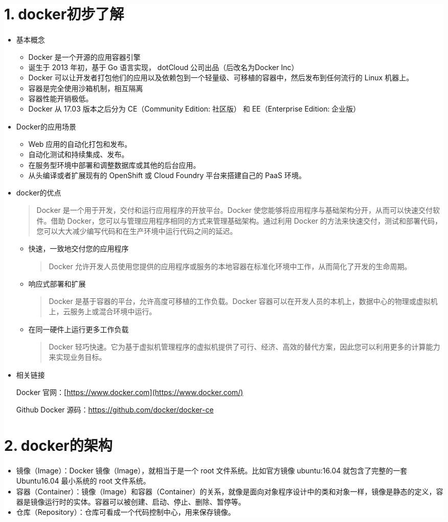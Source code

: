 # 1. docker初步了解

- 基本概念

  - Docker 是一个开源的应用容器引擎
  - 诞生于 2013 年初，基于 Go 语言实现， dotCloud 公司出品（后改名为Docker Inc）
  - Docker 可以让开发者打包他们的应用以及依赖包到一个轻量级、可移植的容器中，然后发布到任何流行的 Linux 机器上。
  - 容器是完全使用沙箱机制，相互隔离
  - 容器性能开销极低。
  - Docker 从 17.03 版本之后分为 CE（Community Edition: 社区版） 和 EE（Enterprise Edition: 企业版）

- Docker的应用场景

  - Web 应用的自动化打包和发布。
  - 自动化测试和持续集成、发布。
  - 在服务型环境中部署和调整数据库或其他的后台应用。
  - 从头编译或者扩展现有的 OpenShift 或 Cloud Foundry 平台来搭建自己的 PaaS 环境。

- docker的优点

  > Docker 是一个用于开发，交付和运行应用程序的开放平台。Docker 使您能够将应用程序与基础架构分开，从而可以快速交付软件。借助 Docker，您可以与管理应用程序相同的方式来管理基础架构。通过利用 Docker 的方法来快速交付，测试和部署代码，您可以大大减少编写代码和在生产环境中运行代码之间的延迟。

  - 快速，一致地交付您的应用程序

    > Docker 允许开发人员使用您提供的应用程序或服务的本地容器在标准化环境中工作，从而简化了开发的生命周期。

  - 响应式部署和扩展

    > Docker 是基于容器的平台，允许高度可移植的工作负载。Docker 容器可以在开发人员的本机上，数据中心的物理或虚拟机上，云服务上或混合环境中运行。

  - 在同一硬件上运行更多工作负载

    > Docker 轻巧快速。它为基于虚拟机管理程序的虚拟机提供了可行、经济、高效的替代方案，因此您可以利用更多的计算能力来实现业务目标。

- 相关链接

  Docker 官网：[https://www.docker.com](https://www.docker.com/)

  Github Docker 源码：https://github.com/docker/docker-ce

# 2. docker的架构

- 镜像（Image）：Docker 镜像（Image），就相当于是一个 root 文件系统。比如官方镜像 ubuntu:16.04 就包含了完整的一套 Ubuntu16.04 最小系统的 root 文件系统。
- 容器（Container）：镜像（Image）和容器（Container）的关系，就像是面向对象程序设计中的类和对象一样，镜像是静态的定义，容器是镜像运行时的实体。容器可以被创建、启动、停止、删除、暂停等。
- 仓库（Repository）：仓库可看成一个代码控制中心，用来保存镜像。
